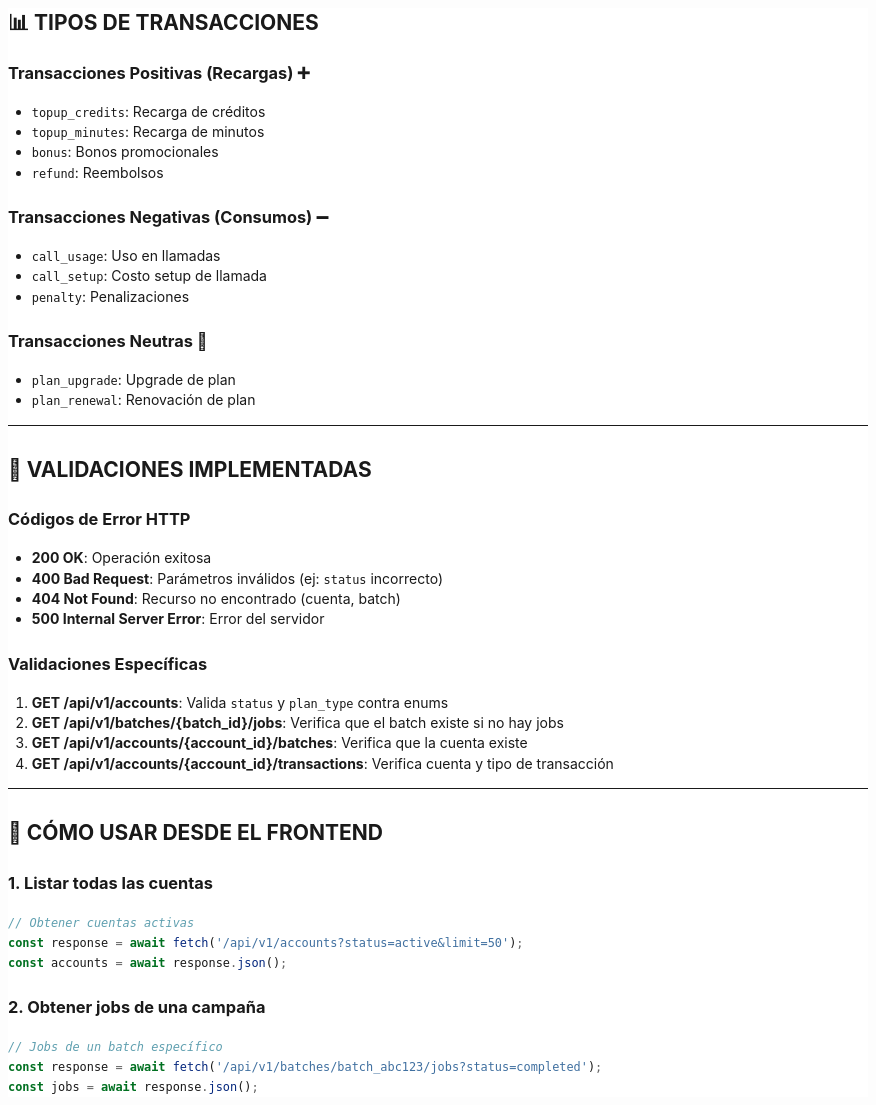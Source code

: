 
## 📊 **TIPOS DE TRANSACCIONES**

### **Transacciones Positivas** (Recargas) ➕
- `topup_credits`: Recarga de créditos
- `topup_minutes`: Recarga de minutos  
- `bonus`: Bonos promocionales
- `refund`: Reembolsos

### **Transacciones Negativas** (Consumos) ➖
- `call_usage`: Uso en llamadas
- `call_setup`: Costo setup de llamada
- `penalty`: Penalizaciones

### **Transacciones Neutras** 🔄
- `plan_upgrade`: Upgrade de plan
- `plan_renewal`: Renovación de plan

---

## 🔧 **VALIDACIONES IMPLEMENTADAS**

### **Códigos de Error HTTP**
- **200 OK**: Operación exitosa
- **400 Bad Request**: Parámetros inválidos (ej: `status` incorrecto)
- **404 Not Found**: Recurso no encontrado (cuenta, batch)
- **500 Internal Server Error**: Error del servidor

### **Validaciones Específicas**
1. **GET /api/v1/accounts**: Valida `status` y `plan_type` contra enums
2. **GET /api/v1/batches/{batch_id}/jobs**: Verifica que el batch existe si no hay jobs
3. **GET /api/v1/accounts/{account_id}/batches**: Verifica que la cuenta existe
4. **GET /api/v1/accounts/{account_id}/transactions**: Verifica cuenta y tipo de transacción

---

## 🚀 **CÓMO USAR DESDE EL FRONTEND**

### **1. Listar todas las cuentas**
```typescript
// Obtener cuentas activas
const response = await fetch('/api/v1/accounts?status=active&limit=50');
const accounts = await response.json();
```

### **2. Obtener jobs de una campaña**
```typescript
// Jobs de un batch específico
const response = await fetch('/api/v1/batches/batch_abc123/jobs?status=completed');
const jobs = await response.json();
```
